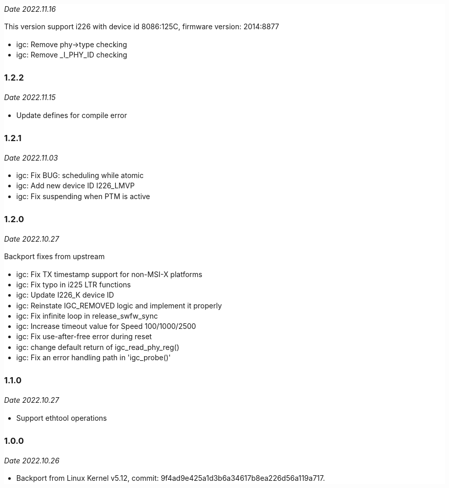 _Date 2022.11.16_

This version support i226 with device id 8086:125C, firmware version: 2014:8877

* igc: Remove phy->type checking
* igc: Remove _I_PHY_ID checking

### 1.2.2

_Date 2022.11.15_

* Update defines for compile error

### 1.2.1

_Date 2022.11.03_

* igc: Fix BUG: scheduling while atomic
* igc: Add new device ID I226_LMVP
* igc: Fix suspending when PTM is active

### 1.2.0

_Date 2022.10.27_

Backport fixes from upstream

* igc: Fix TX timestamp support for non-MSI-X platforms
* igc: Fix typo in i225 LTR functions
* igc: Update I226_K device ID
* igc: Reinstate IGC_REMOVED logic and implement it properly
* igc: Fix infinite loop in release_swfw_sync
* igc: Increase timeout value for Speed 100/1000/2500
* igc: Fix use-after-free error during reset
* igc: change default return of igc_read_phy_reg()
* igc: Fix an error handling path in 'igc_probe()'

### 1.1.0

_Date 2022.10.27_

* Support ethtool operations

### 1.0.0

_Date 2022.10.26_

* Backport from Linux Kernel v5.12, commit: 9f4ad9e425a1d3b6a34617b8ea226d56a119a717.
